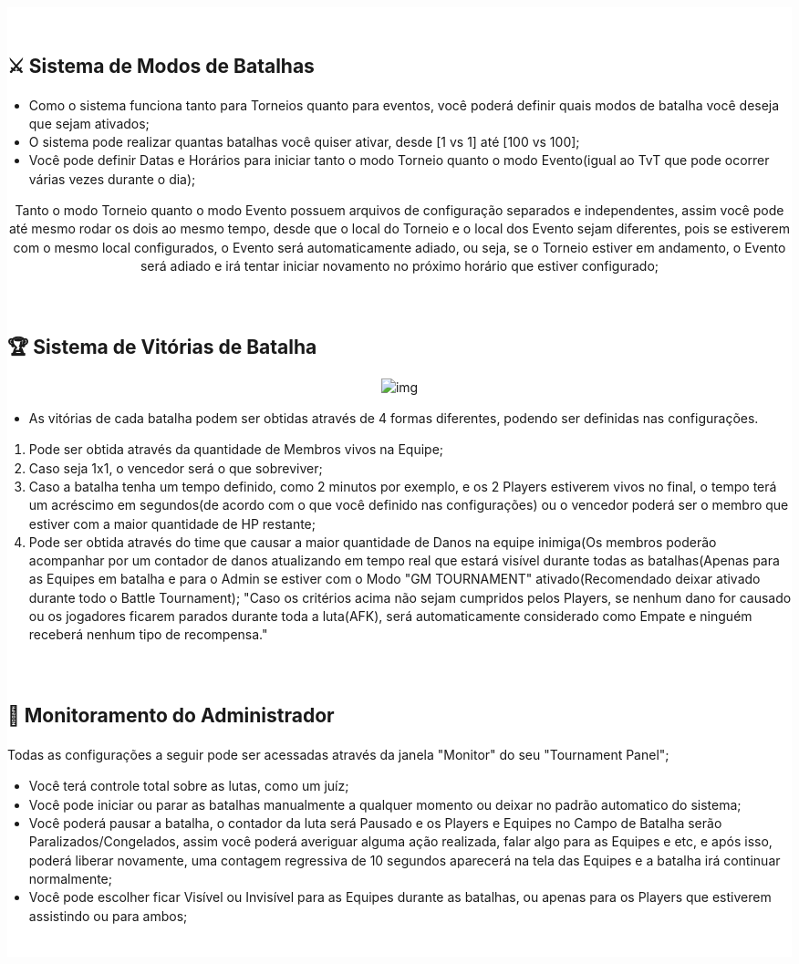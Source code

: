 <br>

## :crossed_swords:		Sistema de Modos de Batalhas
* Como o sistema funciona tanto para Torneios quanto para eventos, você poderá definir quais modos de batalha você deseja que sejam ativados;
* O sistema pode realizar quantas batalhas você quiser ativar, desde [1 vs 1] até [100 vs 100];
* Você pode definir Datas e Horários para iniciar tanto o modo Torneio quanto o modo Evento(igual ao TvT que pode ocorrer várias vezes durante o dia);

<p align="center">Tanto o modo Torneio quanto o modo Evento possuem arquivos de configuração separados e independentes, assim você pode até mesmo rodar os dois ao mesmo tempo, desde que o local do Torneio e o local dos Evento sejam diferentes, pois se estiverem com o mesmo local configurados, o Evento será automaticamente adiado, ou seja, se o Torneio estiver em andamento, o Evento será adiado e irá tentar iniciar novamento no próximo horário que estiver configurado;</p>
<br>

## :trophy:	Sistema de Vitórias de Batalha

<div align="center">
<img align="center" alt="img" height="237" width="704" src="https://user-images.githubusercontent.com/119512126/206096556-975e00a2-1262-4796-8e05-f6eebbe1ada8.png">
</div>

* As vitórias de cada batalha podem ser obtidas através de 4 formas diferentes, podendo ser definidas nas configurações.
1. Pode ser obtida através da quantidade de Membros vivos na Equipe;
2. Caso seja 1x1, o vencedor será o que sobreviver;
3. Caso a batalha tenha um tempo definido, como 2 minutos por exemplo, e os 2 Players estiverem vivos no final, o tempo terá um acréscimo em segundos(de acordo com o que você definido nas configurações) ou o vencedor poderá ser o membro que estiver com a maior quantidade de HP restante;
4. Pode ser obtida através do time que causar a maior quantidade de Danos na equipe inimiga(Os membros poderão acompanhar por um contador de danos atualizando em tempo real que estará visível durante todas as batalhas(Apenas para as Equipes em batalha e para o Admin se estiver com o Modo "GM TOURNAMENT" ativado(Recomendado deixar ativado durante todo o Battle Tournament);
"Caso os critérios acima não sejam cumpridos pelos Players, se nenhum dano for causado ou os jogadores ficarem parados durante toda a luta(AFK), será automaticamente considerado como Empate e ninguém receberá nenhum tipo de recompensa."

<br>

## :crystal_ball:	Monitoramento do Administrador
Todas as configurações a seguir pode ser acessadas através da janela "Monitor" do seu "Tournament Panel";
* Você terá controle total sobre as lutas, como um juíz;
* Você pode iniciar ou parar as batalhas manualmente a qualquer momento ou deixar no padrão automatico do sistema;
* Você poderá pausar a batalha, o contador da luta será Pausado e os Players e Equipes no Campo de Batalha serão Paralizados/Congelados, assim você poderá averiguar alguma ação realizada, falar algo para as Equipes e etc, e após isso, poderá liberar novamente, uma contagem regressiva de 10 segundos aparecerá na tela das Equipes e a batalha irá continuar normalmente;
* Você pode escolher ficar Visível ou Invisível para as Equipes durante as batalhas, ou apenas para os Players que estiverem assistindo ou para ambos;
<br>
